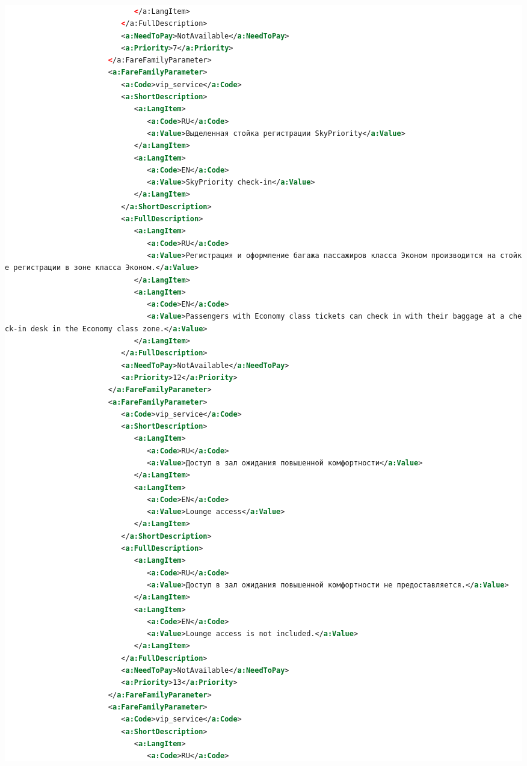 ```xml
                              </a:LangItem>
                           </a:FullDescription>
                           <a:NeedToPay>NotAvailable</a:NeedToPay>
                           <a:Priority>7</a:Priority>
                        </a:FareFamilyParameter>
                        <a:FareFamilyParameter>
                           <a:Code>vip_service</a:Code>
                           <a:ShortDescription>
                              <a:LangItem>
                                 <a:Code>RU</a:Code>
                                 <a:Value>Выделенная стойка регистрации SkyPriority</a:Value>
                              </a:LangItem>
                              <a:LangItem>
                                 <a:Code>EN</a:Code>
                                 <a:Value>SkyPriority check-in</a:Value>
                              </a:LangItem>
                           </a:ShortDescription>
                           <a:FullDescription>
                              <a:LangItem>
                                 <a:Code>RU</a:Code>
                                 <a:Value>Регистрация и оформление багажа пассажиров класса Эконом производится на стойке регистрации в зоне класса Эконом.</a:Value>
                              </a:LangItem>
                              <a:LangItem>
                                 <a:Code>EN</a:Code>
                                 <a:Value>Passengers with Economy class tickets can check in with their baggage at a check-in desk in the Economy class zone.</a:Value>
                              </a:LangItem>
                           </a:FullDescription>
                           <a:NeedToPay>NotAvailable</a:NeedToPay>
                           <a:Priority>12</a:Priority>
                        </a:FareFamilyParameter>
                        <a:FareFamilyParameter>
                           <a:Code>vip_service</a:Code>
                           <a:ShortDescription>
                              <a:LangItem>
                                 <a:Code>RU</a:Code>
                                 <a:Value>Доступ в зал ожидания повышенной комфортности</a:Value>
                              </a:LangItem>
                              <a:LangItem>
                                 <a:Code>EN</a:Code>
                                 <a:Value>Lounge access</a:Value>
                              </a:LangItem>
                           </a:ShortDescription>
                           <a:FullDescription>
                              <a:LangItem>
                                 <a:Code>RU</a:Code>
                                 <a:Value>Доступ в зал ожидания повышенной комфортности не предоставляется.</a:Value>
                              </a:LangItem>
                              <a:LangItem>
                                 <a:Code>EN</a:Code>
                                 <a:Value>Lounge access is not included.</a:Value>
                              </a:LangItem>
                           </a:FullDescription>
                           <a:NeedToPay>NotAvailable</a:NeedToPay>
                           <a:Priority>13</a:Priority>
                        </a:FareFamilyParameter>
                        <a:FareFamilyParameter>
                           <a:Code>vip_service</a:Code>
                           <a:ShortDescription>
                              <a:LangItem>
                                 <a:Code>RU</a:Code>
```
